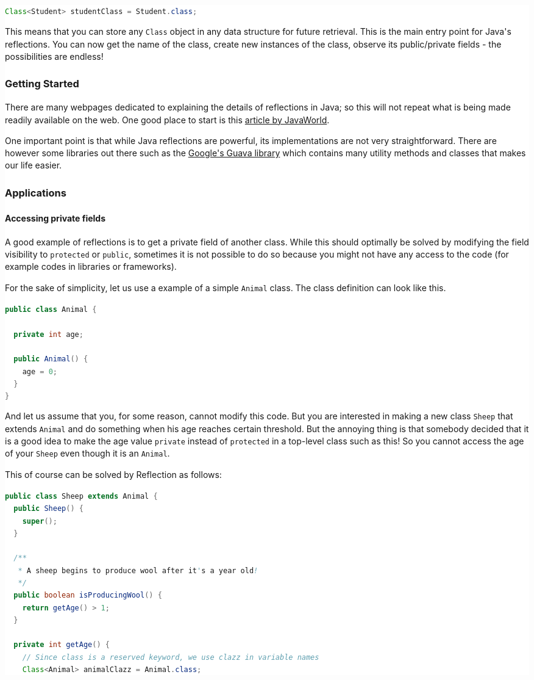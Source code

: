 ```java
Class<Student> studentClass = Student.class;
```

This means that you can store any `Class` object in any data structure for future retrieval. This is the main entry point for Java's reflections. You can now get the name of the class, create new instances of the class, observe its public/private fields - the possibilities are endless!

### Getting Started

There are many webpages dedicated to explaining the details of reflections in Java; so this will not repeat what is being made readily available on the web. One good place to start is this [article by JavaWorld](http://www.javaworld.com/article/2077015/java-se/take-an-in-depth-look-at-the-java-reflection-api.html).

One important point is that while Java reflections are powerful, its implementations are not very straightforward. There are however some libraries out there such as the [Google's Guava library](https://github.com/google/guava/wiki/ReflectionExplained) which contains many utility methods and classes that makes our life easier.

### Applications

#### Accessing private fields

A good example of reflections is to get a private field of another class. While this should optimally be solved by modifying the field visibility to `protected` or `public`, sometimes it is not possible to do so because you might not have any access to the code (for example codes in libraries or frameworks).

For the sake of simplicity, let us use a example of a simple `Animal` class. The class definition can look like this.

```java
public class Animal {

  private int age;

  public Animal() {
    age = 0;
  }
}
```

And let us assume that you, for some reason, cannot modify this code. But you are interested in making a new class `Sheep` that extends `Animal` and do something when his age reaches certain threshold. But the annoying thing is that somebody decided that it is a good idea to make the age value `private` instead of `protected` in a top-level class such as this! So you cannot access the age of your `Sheep` even though it is an `Animal`.

This of course can be solved by Reflection as follows:

```java
public class Sheep extends Animal {
  public Sheep() {
    super();
  }

  /**
   * A sheep begins to produce wool after it's a year old!
   */
  public boolean isProducingWool() {
    return getAge() > 1;
  }

  private int getAge() {
    // Since class is a reserved keyword, we use clazz in variable names
    Class<Animal> animalClazz = Animal.class;

```